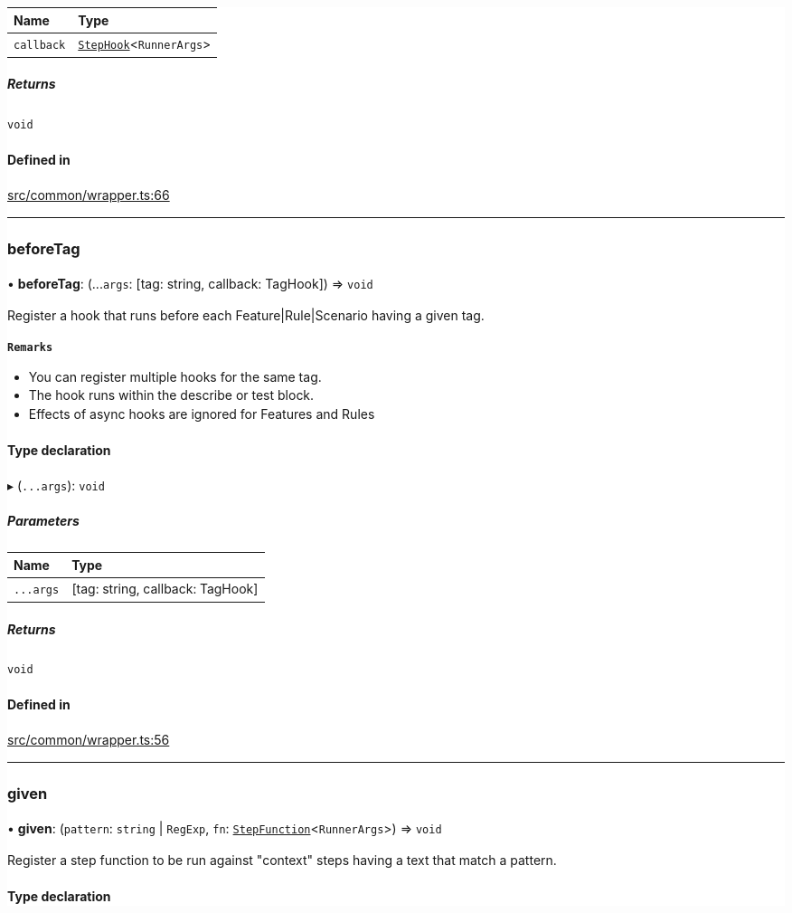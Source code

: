 | Name | Type |
| :------ | :------ |
| `callback` | [`StepHook`](../modules/common.md#stephook)\<`RunnerArgs`\> |

##### Returns

`void`

#### Defined in

[src/common/wrapper.ts:66](https://github.com/Niitch/gherkin-wrapper/blob/0fb44bdd84c0fef4ddb343cfa7f4026e36d5dacf/src/common/wrapper.ts#L66)

___

### beforeTag

• **beforeTag**: (...`args`: [tag: string, callback: TagHook]) => `void`

Register a hook that runs before each Feature|Rule|Scenario having a given tag.

**`Remarks`**

- You can register multiple hooks for the same tag.
- The hook runs within the describe or test block.
- Effects of async hooks are ignored for Features and Rules

#### Type declaration

▸ (`...args`): `void`

##### Parameters

| Name | Type |
| :------ | :------ |
| `...args` | [tag: string, callback: TagHook] |

##### Returns

`void`

#### Defined in

[src/common/wrapper.ts:56](https://github.com/Niitch/gherkin-wrapper/blob/0fb44bdd84c0fef4ddb343cfa7f4026e36d5dacf/src/common/wrapper.ts#L56)

___

### given

• **given**: (`pattern`: `string` \| `RegExp`, `fn`: [`StepFunction`](../modules/common.md#stepfunction)\<`RunnerArgs`\>) => `void`

Register a step function to be run against "context" steps having a text that match a pattern.

#### Type declaration
